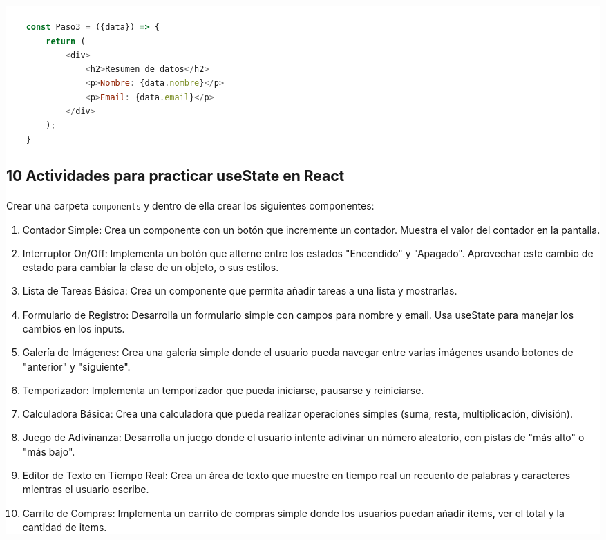 ```js

    const Paso3 = ({data}) => {
        return (
            <div>
                <h2>Resumen de datos</h2>
                <p>Nombre: {data.nombre}</p>
                <p>Email: {data.email}</p>
            </div>
        );
    }
```

## 10 Actividades para practicar useState en React

Crear una carpeta `components` y dentro de ella crear los siguientes componentes:

1. Contador Simple:
Crea un componente con un botón que incremente un contador. Muestra el valor del contador en la pantalla.

2. Interruptor On/Off:
Implementa un botón que alterne entre los estados "Encendido" y "Apagado". Aprovechar este cambio de estado para cambiar la clase de un objeto, o sus estilos.

3. Lista de Tareas Básica:
Crea un componente que permita añadir tareas a una lista y mostrarlas.

4. Formulario de Registro:
Desarrolla un formulario simple con campos para nombre y email. Usa useState para manejar los cambios en los inputs.

5. Galería de Imágenes:
Crea una galería simple donde el usuario pueda navegar entre varias imágenes usando botones de "anterior" y "siguiente".

6. Temporizador:
Implementa un temporizador que pueda iniciarse, pausarse y reiniciarse.

7. Calculadora Básica:
Crea una calculadora que pueda realizar operaciones simples (suma, resta, multiplicación, división).

8. Juego de Adivinanza:
Desarrolla un juego donde el usuario intente adivinar un número aleatorio, con pistas de "más alto" o "más bajo".

9. Editor de Texto en Tiempo Real:
Crea un área de texto que muestre en tiempo real un recuento de palabras y caracteres mientras el usuario escribe.

10. Carrito de Compras:
Implementa un carrito de compras simple donde los usuarios puedan añadir items, ver el total y la cantidad de items.



